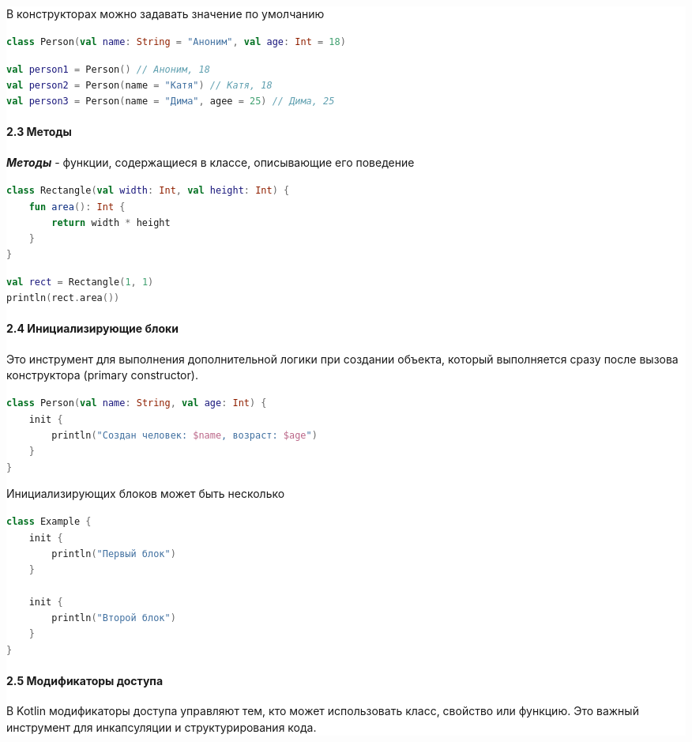 В конструкторах можно задавать значение по умолчанию

```kotlin
class Person(val name: String = "Аноним", val age: Int = 18)
```

```kotlin
val person1 = Person() // Аноним, 18
val person2 = Person(name = "Катя") // Катя, 18
val person3 = Person(name = "Дима", agee = 25) // Дима, 25
```

#### 2.3 Методы
***Методы*** - функции, содержащиеся в классе, описывающие его поведение

```Kotlin
class Rectangle(val width: Int, val height: Int) {
    fun area(): Int {
        return width * height
    }
}
```
```Kotlin
val rect = Rectangle(1, 1)
println(rect.area())
```

#### 2.4 Инициализирующие блоки
Это инструмент для выполнения дополнительной логики при создании объекта, который выполняется сразу после вызова конструктора (primary constructor).

```kotlin
class Person(val name: String, val age: Int) {
    init {
        println("Создан человек: $name, возраст: $age")
    }
}
```

Инициализирующих блоков может быть несколько

```kotlin
class Example {
    init {
        println("Первый блок")
    }

    init {
        println("Второй блок")
    }
}
```

#### 2.5 Модификаторы доступа
В Kotlin модификаторы доступа управляют тем, кто может использовать класс, свойство или функцию. Это важный инструмент для инкапсуляции и структурирования кода.
